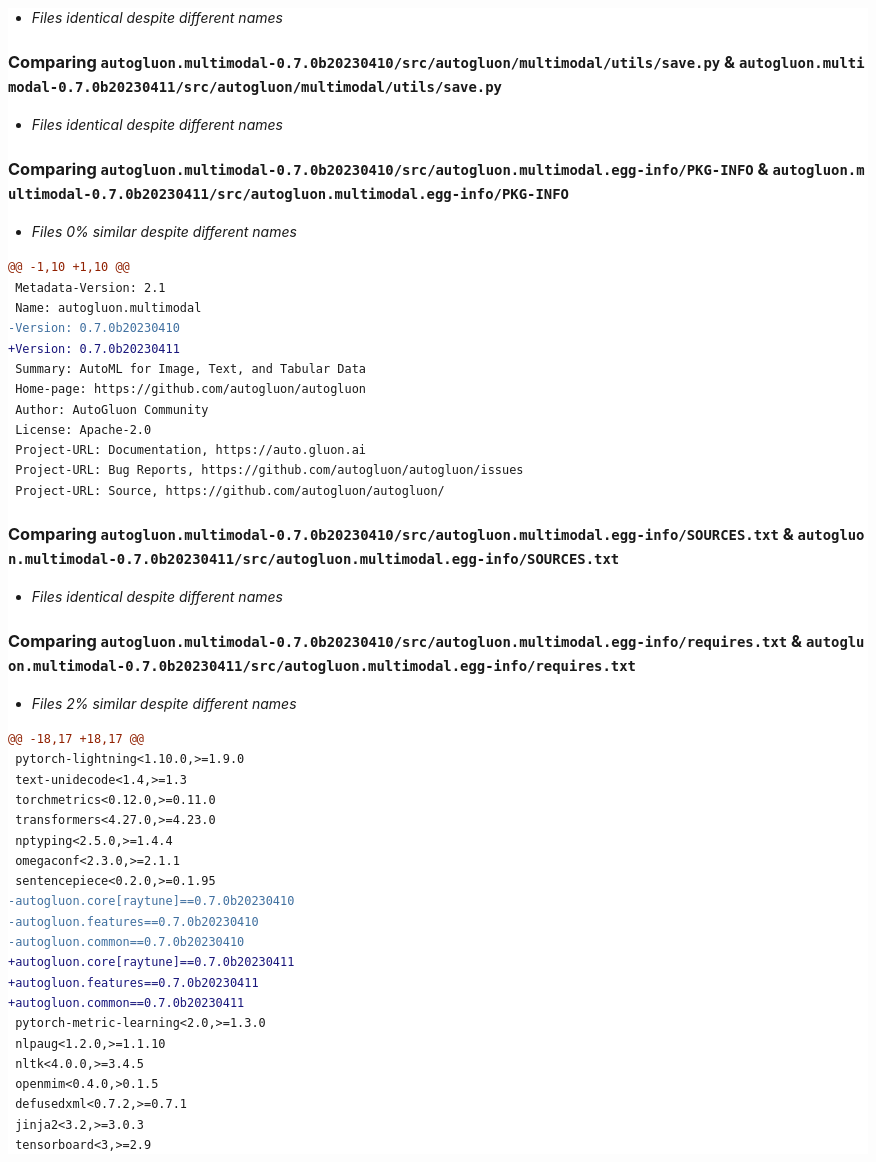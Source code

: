  * *Files identical despite different names*

### Comparing `autogluon.multimodal-0.7.0b20230410/src/autogluon/multimodal/utils/save.py` & `autogluon.multimodal-0.7.0b20230411/src/autogluon/multimodal/utils/save.py`

 * *Files identical despite different names*

### Comparing `autogluon.multimodal-0.7.0b20230410/src/autogluon.multimodal.egg-info/PKG-INFO` & `autogluon.multimodal-0.7.0b20230411/src/autogluon.multimodal.egg-info/PKG-INFO`

 * *Files 0% similar despite different names*

```diff
@@ -1,10 +1,10 @@
 Metadata-Version: 2.1
 Name: autogluon.multimodal
-Version: 0.7.0b20230410
+Version: 0.7.0b20230411
 Summary: AutoML for Image, Text, and Tabular Data
 Home-page: https://github.com/autogluon/autogluon
 Author: AutoGluon Community
 License: Apache-2.0
 Project-URL: Documentation, https://auto.gluon.ai
 Project-URL: Bug Reports, https://github.com/autogluon/autogluon/issues
 Project-URL: Source, https://github.com/autogluon/autogluon/
```

### Comparing `autogluon.multimodal-0.7.0b20230410/src/autogluon.multimodal.egg-info/SOURCES.txt` & `autogluon.multimodal-0.7.0b20230411/src/autogluon.multimodal.egg-info/SOURCES.txt`

 * *Files identical despite different names*

### Comparing `autogluon.multimodal-0.7.0b20230410/src/autogluon.multimodal.egg-info/requires.txt` & `autogluon.multimodal-0.7.0b20230411/src/autogluon.multimodal.egg-info/requires.txt`

 * *Files 2% similar despite different names*

```diff
@@ -18,17 +18,17 @@
 pytorch-lightning<1.10.0,>=1.9.0
 text-unidecode<1.4,>=1.3
 torchmetrics<0.12.0,>=0.11.0
 transformers<4.27.0,>=4.23.0
 nptyping<2.5.0,>=1.4.4
 omegaconf<2.3.0,>=2.1.1
 sentencepiece<0.2.0,>=0.1.95
-autogluon.core[raytune]==0.7.0b20230410
-autogluon.features==0.7.0b20230410
-autogluon.common==0.7.0b20230410
+autogluon.core[raytune]==0.7.0b20230411
+autogluon.features==0.7.0b20230411
+autogluon.common==0.7.0b20230411
 pytorch-metric-learning<2.0,>=1.3.0
 nlpaug<1.2.0,>=1.1.10
 nltk<4.0.0,>=3.4.5
 openmim<0.4.0,>0.1.5
 defusedxml<0.7.2,>=0.7.1
 jinja2<3.2,>=3.0.3
 tensorboard<3,>=2.9
```